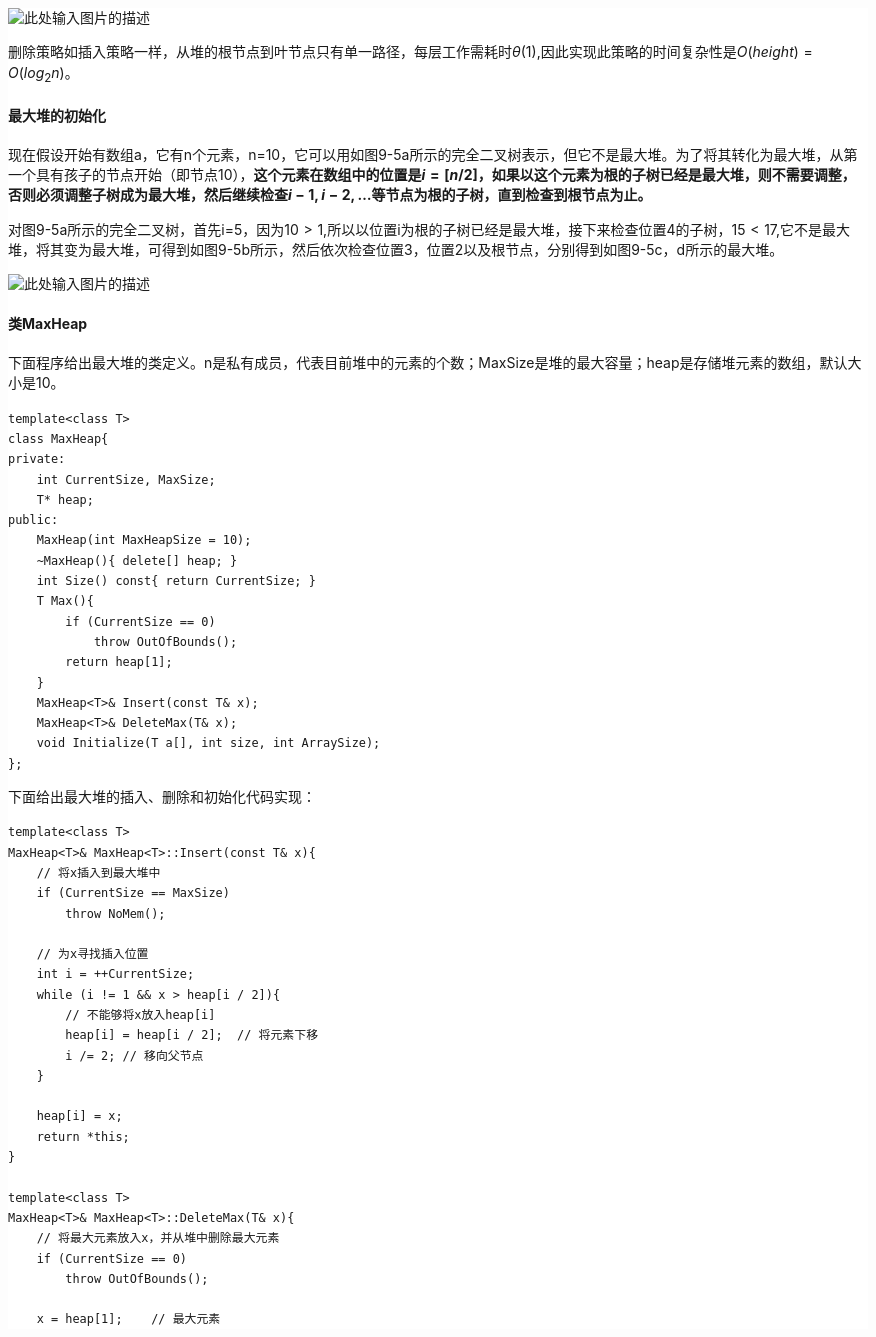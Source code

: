  ![此处输入图片的描述][4]
  
  删除策略如插入策略一样，从堆的根节点到叶节点只有单一路径，每层工作需耗时$\theta(1)$,因此实现此策略的时间复杂性是$O(height)=O(log_2n)$。

#### 最大堆的初始化
  现在假设开始有数组a，它有n个元素，n=10，它可以用如图9-5a所示的完全二叉树表示，但它不是最大堆。为了将其转化为最大堆，从第一个具有孩子的节点开始（即节点10），**这个元素在数组中的位置是$i=[n/2]$，如果以这个元素为根的子树已经是最大堆，则不需要调整，否则必须调整子树成为最大堆，然后继续检查$i-1,i-2,\ldots$等节点为根的子树，直到检查到根节点为止。**
  
  对图9-5a所示的完全二叉树，首先i=5，因为$10>1$,所以以位置i为根的子树已经是最大堆，接下来检查位置4的子树，$15<17$,它不是最大堆，将其变为最大堆，可得到如图9-5b所示，然后依次检查位置3，位置2以及根节点，分别得到如图9-5c，d所示的最大堆。
  
  ![此处输入图片的描述][5]
  
  
  
#### 类MaxHeap
  下面程序给出最大堆的类定义。n是私有成员，代表目前堆中的元素的个数；MaxSize是堆的最大容量；heap是存储堆元素的数组，默认大小是10。
 
```
template<class T>
class MaxHeap{
private:
	int CurrentSize, MaxSize;
	T* heap;
public:
	MaxHeap(int MaxHeapSize = 10);
	~MaxHeap(){ delete[] heap; }
	int Size() const{ return CurrentSize; }
	T Max(){
		if (CurrentSize == 0)
			throw OutOfBounds();
		return heap[1];
	}
	MaxHeap<T>& Insert(const T& x);
	MaxHeap<T>& DeleteMax(T& x);
	void Initialize(T a[], int size, int ArraySize);
};
```

下面给出最大堆的插入、删除和初始化代码实现：
```
template<class T>
MaxHeap<T>& MaxHeap<T>::Insert(const T& x){
	// 将x插入到最大堆中
	if (CurrentSize == MaxSize)
		throw NoMem();

	// 为x寻找插入位置
	int i = ++CurrentSize;
	while (i != 1 && x > heap[i / 2]){
		// 不能够将x放入heap[i]
		heap[i] = heap[i / 2];	// 将元素下移
		i /= 2;	// 移向父节点
	}

	heap[i] = x;
	return *this;
}

template<class T>
MaxHeap<T>& MaxHeap<T>::DeleteMax(T& x){
	// 将最大元素放入x，并从堆中删除最大元素
	if (CurrentSize == 0)
		throw OutOfBounds();

	x = heap[1];	// 最大元素
```

  [1]: http://7xrluf.com1.z0.glb.clouddn.com/%E5%A0%861.png
  [2]: http://ccc013.github.io/2016/08/18/%E4%BA%8C%E5%8F%89%E6%A0%91%E7%9A%84%E5%9F%BA%E6%9C%AC%E6%A6%82%E5%BF%B5%E5%92%8C%E5%AE%9E%E7%8E%B0/
  [3]: http://7xrluf.com1.z0.glb.clouddn.com/%E5%A0%862.png
  [4]: http://7xrluf.com1.z0.glb.clouddn.com/%E5%A0%863.png
  [5]: http://7xrluf.com1.z0.glb.clouddn.com/%E5%A0%864.png
  [6]: https://github.com/ccc013/DataStructe-Algorithms_Study/blob/master/PriorityQueue/MaxHeap.h
  [7]: http://7xrluf.com1.z0.glb.clouddn.com/%E5%B7%A6%E9%AB%98%E6%A0%911.png
  [8]: https://github.com/ccc013/DataStructe-Algorithms_Study/blob/master/PriorityQueue/MaxHBLT.h
  [9]: http://7xrluf.com1.z0.glb.clouddn.com/%E5%A0%865.png